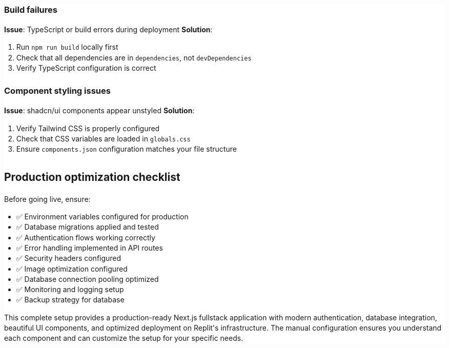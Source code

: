 ### Build failures

**Issue**: TypeScript or build errors during deployment
**Solution**:
1. Run `npm run build` locally first
2. Check that all dependencies are in `dependencies`, not `devDependencies`
3. Verify TypeScript configuration is correct

### Component styling issues

**Issue**: shadcn/ui components appear unstyled
**Solution**:
1. Verify Tailwind CSS is properly configured
2. Check that CSS variables are loaded in `globals.css`
3. Ensure `components.json` configuration matches your file structure

## Production optimization checklist

Before going live, ensure:

- ✅ Environment variables configured for production
- ✅ Database migrations applied and tested
- ✅ Authentication flows working correctly
- ✅ Error handling implemented in API routes
- ✅ Security headers configured
- ✅ Image optimization configured
- ✅ Database connection pooling optimized
- ✅ Monitoring and logging setup
- ✅ Backup strategy for database

This complete setup provides a production-ready Next.js fullstack application with modern authentication, database integration, beautiful UI components, and optimized deployment on Replit's infrastructure. The manual configuration ensures you understand each component and can customize the setup for your specific needs.